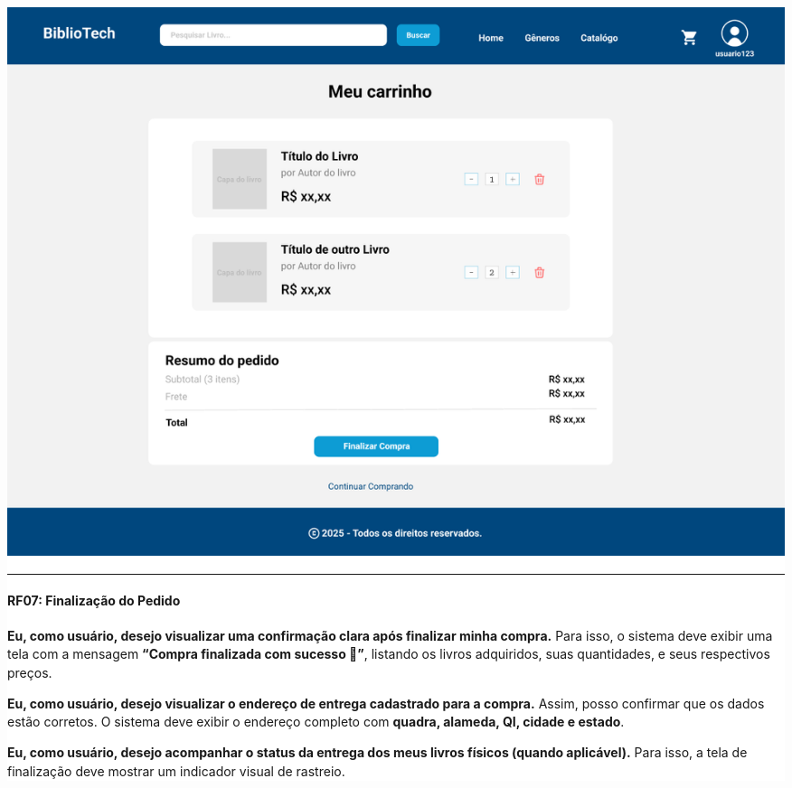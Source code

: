 ![alt text](prototipos/carrinho.png)

---

#### RF07: Finalização do Pedido

**Eu, como usuário, desejo visualizar uma confirmação clara após finalizar minha compra.**
Para isso, o sistema deve exibir uma tela com a mensagem **“Compra finalizada com sucesso 🎉”**, listando os livros adquiridos, suas quantidades, e seus respectivos preços.

**Eu, como usuário, desejo visualizar o endereço de entrega cadastrado para a compra.**
Assim, posso confirmar que os dados estão corretos. O sistema deve exibir o endereço completo com **quadra, alameda, QI, cidade e estado**.

**Eu, como usuário, desejo acompanhar o status da entrega dos meus livros físicos (quando aplicável).**
Para isso, a tela de finalização deve mostrar um indicador visual de rastreio.
